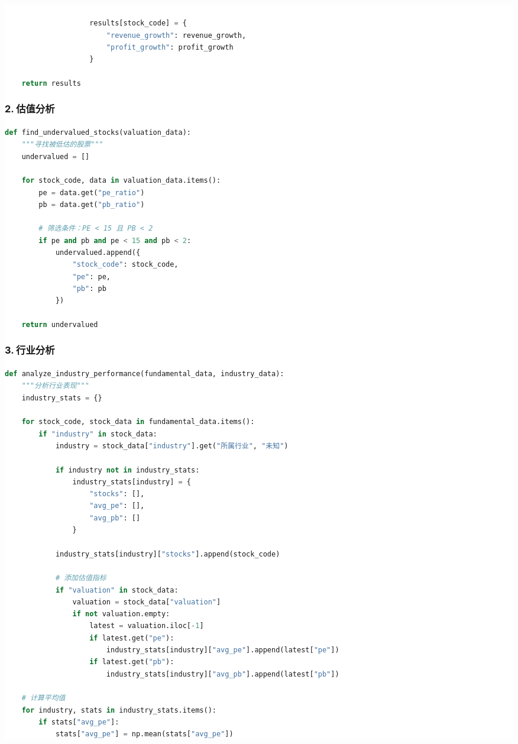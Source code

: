 ```python
                    
                    results[stock_code] = {
                        "revenue_growth": revenue_growth,
                        "profit_growth": profit_growth
                    }
    
    return results
```

### 2. 估值分析
```python
def find_undervalued_stocks(valuation_data):
    """寻找被低估的股票"""
    undervalued = []
    
    for stock_code, data in valuation_data.items():
        pe = data.get("pe_ratio")
        pb = data.get("pb_ratio")
        
        # 筛选条件：PE < 15 且 PB < 2
        if pe and pb and pe < 15 and pb < 2:
            undervalued.append({
                "stock_code": stock_code,
                "pe": pe,
                "pb": pb
            })
    
    return undervalued
```

### 3. 行业分析
```python
def analyze_industry_performance(fundamental_data, industry_data):
    """分析行业表现"""
    industry_stats = {}
    
    for stock_code, stock_data in fundamental_data.items():
        if "industry" in stock_data:
            industry = stock_data["industry"].get("所属行业", "未知")
            
            if industry not in industry_stats:
                industry_stats[industry] = {
                    "stocks": [],
                    "avg_pe": [],
                    "avg_pb": []
                }
            
            industry_stats[industry]["stocks"].append(stock_code)
            
            # 添加估值指标
            if "valuation" in stock_data:
                valuation = stock_data["valuation"]
                if not valuation.empty:
                    latest = valuation.iloc[-1]
                    if latest.get("pe"):
                        industry_stats[industry]["avg_pe"].append(latest["pe"])
                    if latest.get("pb"):
                        industry_stats[industry]["avg_pb"].append(latest["pb"])
    
    # 计算平均值
    for industry, stats in industry_stats.items():
        if stats["avg_pe"]:
            stats["avg_pe"] = np.mean(stats["avg_pe"])
```